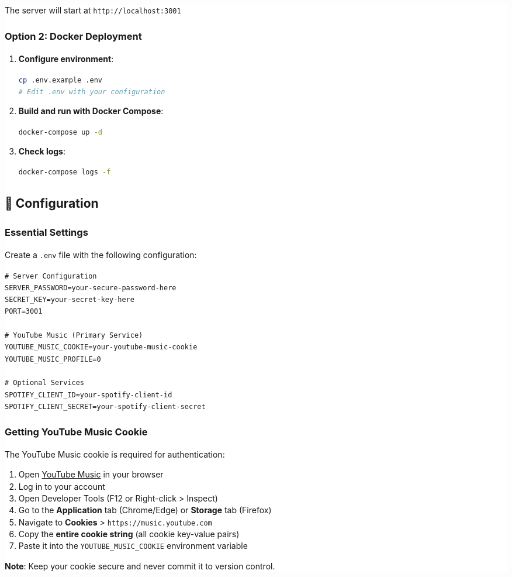 The server will start at `http://localhost:3001`

### Option 2: Docker Deployment

1. **Configure environment**:
   ```bash
   cp .env.example .env
   # Edit .env with your configuration
   ```

2. **Build and run with Docker Compose**:
   ```bash
   docker-compose up -d
   ```

3. **Check logs**:
   ```bash
   docker-compose logs -f
   ```

## 🔧 Configuration

### Essential Settings

Create a `.env` file with the following configuration:

```env
# Server Configuration
SERVER_PASSWORD=your-secure-password-here
SECRET_KEY=your-secret-key-here
PORT=3001

# YouTube Music (Primary Service)
YOUTUBE_MUSIC_COOKIE=your-youtube-music-cookie
YOUTUBE_MUSIC_PROFILE=0

# Optional Services
SPOTIFY_CLIENT_ID=your-spotify-client-id
SPOTIFY_CLIENT_SECRET=your-spotify-client-secret
```

### Getting YouTube Music Cookie

The YouTube Music cookie is required for authentication:

1. Open [YouTube Music](https://music.youtube.com) in your browser
2. Log in to your account
3. Open Developer Tools (F12 or Right-click > Inspect)
4. Go to the **Application** tab (Chrome/Edge) or **Storage** tab (Firefox)
5. Navigate to **Cookies** > `https://music.youtube.com`
6. Copy the **entire cookie string** (all cookie key-value pairs)
7. Paste it into the `YOUTUBE_MUSIC_COOKIE` environment variable

**Note**: Keep your cookie secure and never commit it to version control.
